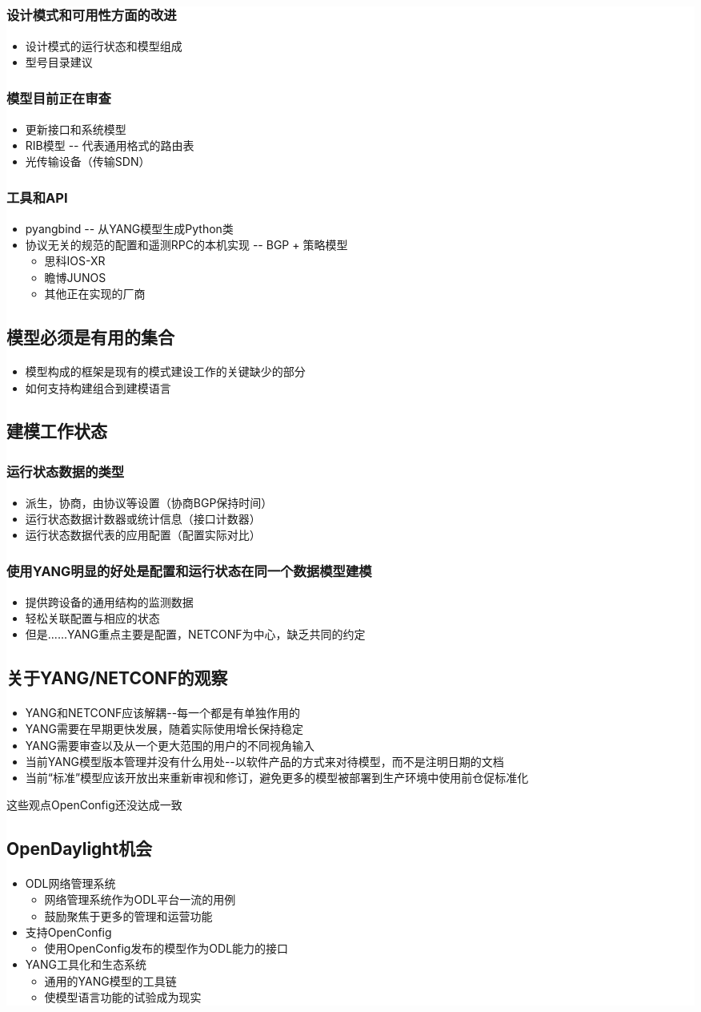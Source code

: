 ### 设计模式和可用性方面的改进
- 设计模式的运行状态和模型组成
- 型号目录建议

### 模型目前正在审查
- 更新接口和系统模型
- RIB模型 -- 代表通用格式的路由表
- 光传输设备（传输SDN）

### 工具和API
- pyangbind -- 从YANG模型生成Python类
- 协议无关的规范的配置和遥测RPC的本机实现 -- BGP + 策略模型
    - 思科IOS-XR
    - 瞻博JUNOS
    - 其他正在实现的厂商

## 模型必须是有用的集合
- 模型构成的框架是现有的模式建设工作的关键缺少的部分
- 如何支持构建组合到建模语言

## 建模工作状态
### 运行状态数据的类型
- 派生，协商，由协议等设置（协商BGP保持时间）
- 运行状态数据计数器或统计信息（接口计数器）
- 运行状态数据代表的应用配置（配置实际对比）

### 使用YANG明显的好处是配置和运行状态在同一个数据模型建模
- 提供跨设备的通用结构的监测数据
- 轻松关联配置与相应的状态
- 但是......YANG重点主要是配置，NETCONF为中心，缺乏共同的约定

## 关于YANG/NETCONF的观察
- YANG和NETCONF应该解耦--每一个都是有单独作用的
- YANG需要在早期更快发展，随着实际使用增长保持稳定
- YANG需要审查以及从一个更大范围的用户的不同视角输入
- 当前YANG模型版本管理并没有什么用处--以软件产品的方式来对待模型，而不是注明日期的文档
- 当前“标准”模型应该开放出来重新审视和修订，避免更多的模型被部署到生产环境中使用前仓促标准化

这些观点OpenConfig还没达成一致

## OpenDaylight机会
- ODL网络管理系统
    - 网络管理系统作为ODL平台一流的用例
    - 鼓励聚焦于更多的管理和运营功能
- 支持OpenConfig
    - 使用OpenConfig发布的模型作为ODL能力的接口 
- YANG工具化和生态系统
    - 通用的YANG模型的工具链
    - 使模型语言功能的试验成为现实

